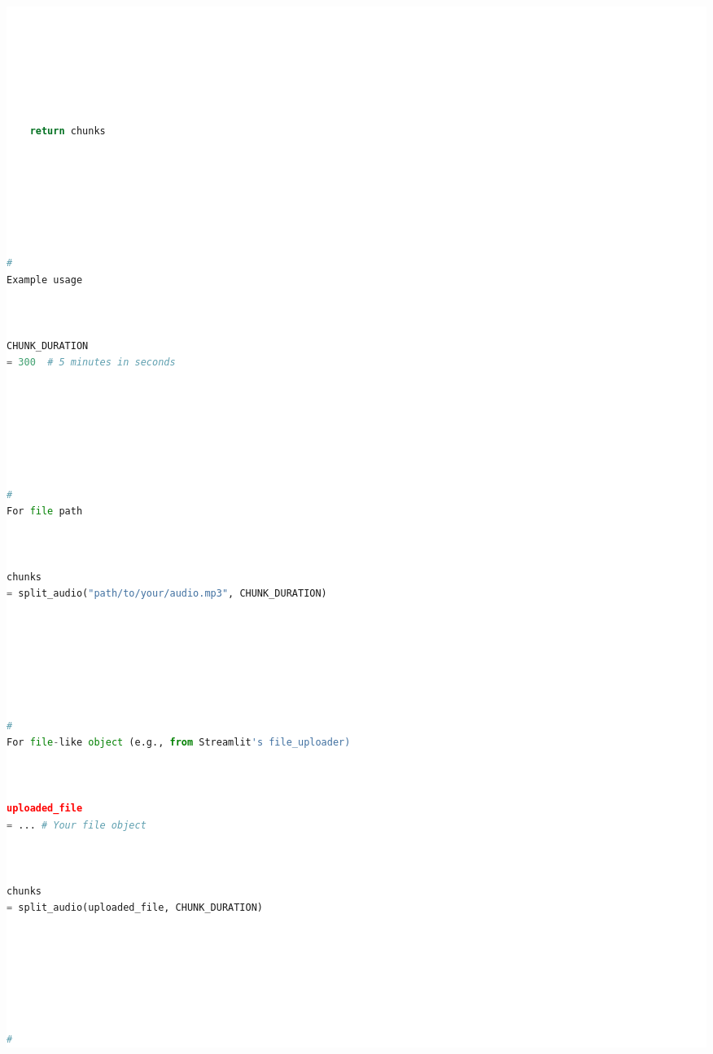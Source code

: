 ```python



  



    return chunks



 



#
Example usage



CHUNK_DURATION
= 300  # 5 minutes in seconds



 



#
For file path



chunks
= split_audio("path/to/your/audio.mp3", CHUNK_DURATION)



 



#
For file-like object (e.g., from Streamlit's file_uploader)



uploaded_file
= ... # Your file object



chunks
= split_audio(uploaded_file, CHUNK_DURATION)



 



#
```